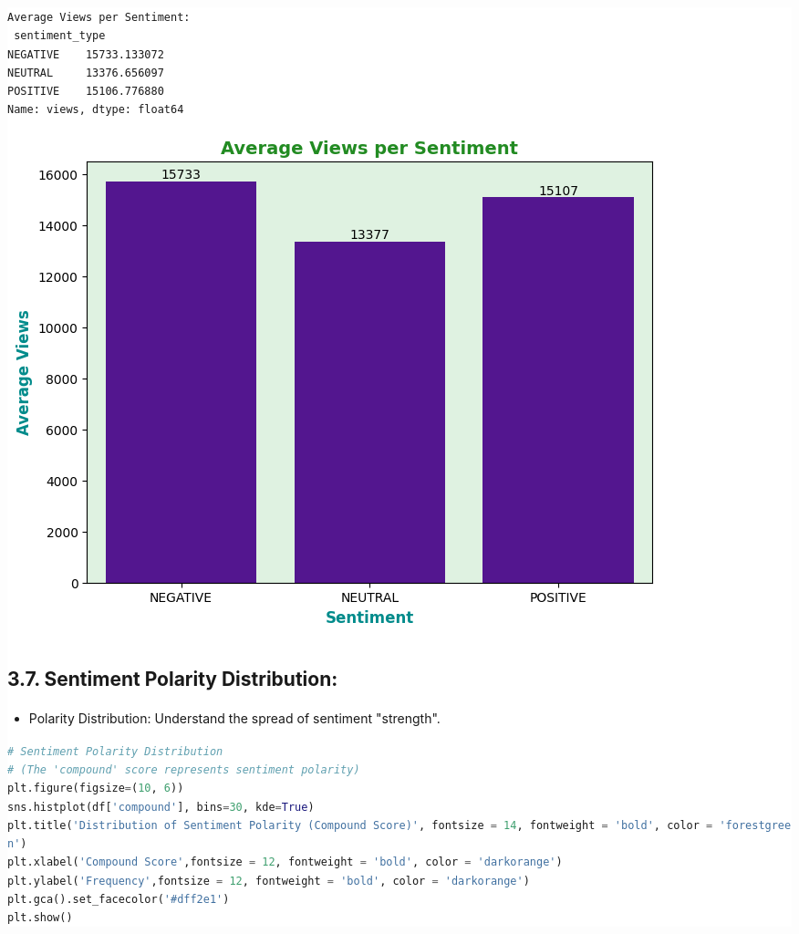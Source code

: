     Average Views per Sentiment:
     sentiment_type
    NEGATIVE    15733.133072
    NEUTRAL     13376.656097
    POSITIVE    15106.776880
    Name: views, dtype: float64



    
![png](README_files/README_39_1.png)
    


## **3.7. Sentiment Polarity Distribution:**
- Polarity Distribution: Understand the spread of sentiment "strength".


```python
# Sentiment Polarity Distribution
# (The 'compound' score represents sentiment polarity)
plt.figure(figsize=(10, 6))
sns.histplot(df['compound'], bins=30, kde=True)
plt.title('Distribution of Sentiment Polarity (Compound Score)', fontsize = 14, fontweight = 'bold', color = 'forestgreen')
plt.xlabel('Compound Score',fontsize = 12, fontweight = 'bold', color = 'darkorange')
plt.ylabel('Frequency',fontsize = 12, fontweight = 'bold', color = 'darkorange')
plt.gca().set_facecolor('#dff2e1')
plt.show()

```
